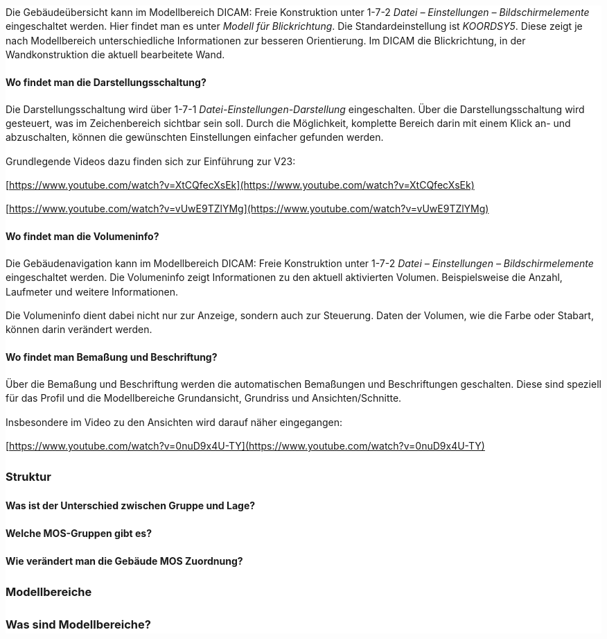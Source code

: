 Die Gebäudeübersicht kann im Modellbereich DICAM: Freie Konstruktion unter 1-7-2 _Datei – Einstellungen – Bildschirmelemente_ eingeschaltet werden. Hier findet man es unter _Modell für Blickrichtung_. Die Standardeinstellung ist _KOORDSY5_. Diese zeigt je nach Modellbereich unterschiedliche Informationen zur besseren Orientierung. Im DICAM die Blickrichtung, in der Wandkonstruktion die aktuell bearbeitete Wand.

#### Wo findet man die Darstellungsschaltung? <a href="#toc184223366" id="toc184223366"></a>

Die Darstellungsschaltung wird über 1-7-1 _Datei-Einstellungen-Darstellung_ eingeschalten. Über die Darstellungsschaltung wird gesteuert, was im Zeichenbereich sichtbar sein soll. Durch die Möglichkeit, komplette Bereich darin mit einem Klick an- und abzuschalten, können die gewünschten Einstellungen einfacher gefunden werden.

Grundlegende Videos dazu finden sich zur Einführung zur V23:

[https://www.youtube.com/watch?v=XtCQfecXsEk](https://www.youtube.com/watch?v=XtCQfecXsEk)

[https://www.youtube.com/watch?v=vUwE9TZlYMg](https://www.youtube.com/watch?v=vUwE9TZlYMg)

#### Wo findet man die Volumeninfo? <a href="#toc184223367" id="toc184223367"></a>

Die Gebäudenavigation kann im Modellbereich DICAM: Freie Konstruktion unter 1-7-2 _Datei – Einstellungen – Bildschirmelemente_ eingeschaltet werden. Die Volumeninfo zeigt Informationen zu den aktuell aktivierten Volumen. Beispielsweise die Anzahl, Laufmeter und weitere Informationen.

Die Volumeninfo dient dabei nicht nur zur Anzeige, sondern auch zur Steuerung. Daten der Volumen, wie die Farbe oder Stabart, können darin verändert werden.

#### Wo findet man Bemaßung und Beschriftung? <a href="#toc184223368" id="toc184223368"></a>

Über die Bemaßung und Beschriftung werden die automatischen Bemaßungen und Beschriftungen geschalten. Diese sind speziell für das Profil und die Modellbereiche Grundansicht, Grundriss und Ansichten/Schnitte.

Insbesondere im Video zu den Ansichten wird darauf näher eingegangen:

[https://www.youtube.com/watch?v=0nuD9x4U-TY](https://www.youtube.com/watch?v=0nuD9x4U-TY)

### Struktur <a href="#toc184223398" id="toc184223398"></a>

#### Was ist der Unterschied zwischen Gruppe und Lage? <a href="#toc184223399" id="toc184223399"></a>

#### Welche MOS-Gruppen gibt es? <a href="#toc184223400" id="toc184223400"></a>

#### Wie verändert man die Gebäude MOS Zuordnung? <a href="#toc184223401" id="toc184223401"></a>

### Modellbereiche

### Was sind Modellbereiche? <a href="#toc184223370" id="toc184223370"></a>
